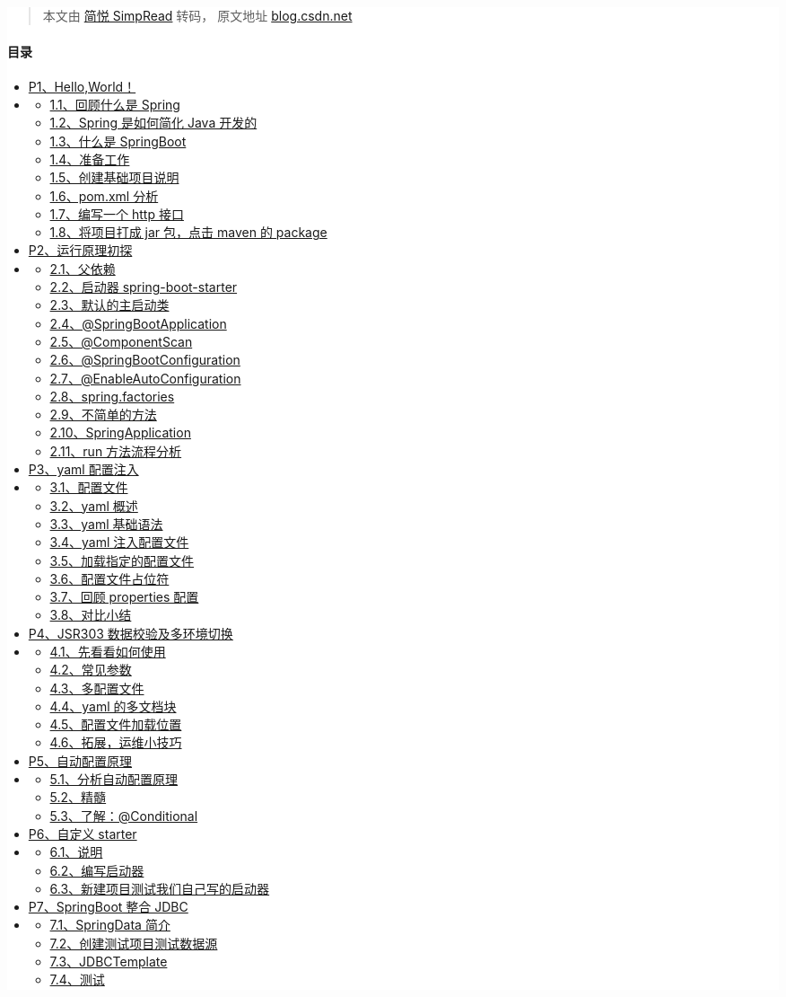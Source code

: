 > 本文由 [简悦 SimpRead](http://ksria.com/simpread/) 转码， 原文地址 [blog.csdn.net](https://blog.csdn.net/qq_48556886/article/details/123956167?ops_request_misc=%257B%2522request%255Fid%2522%253A%2522171784207416800180635107%2522%252C%2522scm%2522%253A%252220140713.130102334..%2522%257D&request_id=171784207416800180635107&biz_id=0&utm_medium=distribute.pc_search_result.none-task-blog-2~all~top_positive~default-1-123956167-null-null.142^v100^pc_search_result_base3&utm_term=%E7%8B%82%E7%A5%9Espringboot%E7%AC%94%E8%AE%B0&spm=1018.2226.3001.4187)

#### 目录

*   [P1、Hello,World！](#P1HelloWorld_8)
*   *   [1.1、回顾什么是 Spring](#11Spring_12)
    *   [1.2、Spring 是如何简化 Java 开发的](#12SpringJava_20)
    *   [1.3、什么是 SpringBoot](#13SpringBoot_29)
    *   [1.4、准备工作](#14_58)
    *   [1.5、创建基础项目说明](#15_72)
    *   [1.6、pom.xml 分析](#16pomxml__108)
    *   [1.7、编写一个 http 接口](#17http_153)
    *   [1.8、将项目打成 jar 包，点击 maven 的 package](#18jar_maven_package_177)
*   [P2、运行原理初探](#P2_216)
*   *   [2.1、父依赖](#21_222)
    *   [2.2、启动器 spring-boot-starter](#22_springbootstarter_250)
    *   [2.3、默认的主启动类](#23_269)
    *   [2.4、@SpringBootApplication](#24SpringBootApplication_287)
    *   [2.5、@ComponentScan](#25ComponentScan_310)
    *   [2.6、@SpringBootConfiguration](#26SpringBootConfiguration_316)
    *   [2.7、@EnableAutoConfiguration](#27EnableAutoConfiguration_337)
    *   [2.8、spring.factories](#28springfactories_431)
    *   [2.9、不简单的方法](#29_459)
    *   [2.10、SpringApplication](#210SpringApplication_476)
    *   [2.11、run 方法流程分析](#211run_500)
*   [P3、yaml 配置注入](#P3yaml_505)
*   *   [3.1、配置文件](#31_509)
    *   [3.2、yaml 概述](#32yaml_525)
    *   [3.3、yaml 基础语法](#33yaml_548)
    *   [3.4、yaml 注入配置文件](#34yaml_629)
    *   [3.5、加载指定的配置文件](#35_781)
    *   [3.6、配置文件占位符](#36_811)
    *   [3.7、回顾 properties 配置](#37properties_831)
    *   [3.8、对比小结](#38_889)
*   [P4、JSR303 数据校验及多环境切换](#P4JSR303_911)
*   *   [4.1、先看看如何使用](#41_915)
    *   [4.2、常见参数](#42_936)
    *   [4.3、多配置文件](#43_973)
    *   [4.4、yaml 的多文档块](#44yaml_993)
    *   [4.5、配置文件加载位置](#45_1022)
    *   [4.6、拓展，运维小技巧](#46_1050)
*   [P5、自动配置原理](#P5_1058)
*   *   [5.1、分析自动配置原理](#51_1068)
    *   [5.2、精髓](#52_1143)
    *   [5.3、了解：@Conditional](#53Conditional_1157)
*   [P6、自定义 starter](#P6starter_1188)
*   *   [6.1、说明](#61_1192)
    *   [6.2、编写启动器](#62_1208)
    *   [6.3、新建项目测试我们自己写的启动器](#63_1339)
*   [P7、SpringBoot 整合 JDBC](#P7SpringBootJDBC_1383)
*   *   [7.1、SpringData 简介](#71SpringData_1385)
    *   [7.2、创建测试项目测试数据源](#72_1398)
    *   [7.3、JDBCTemplate](#73JDBCTemplate_1475)
    *   [7.4、测试](#74_1490)
    